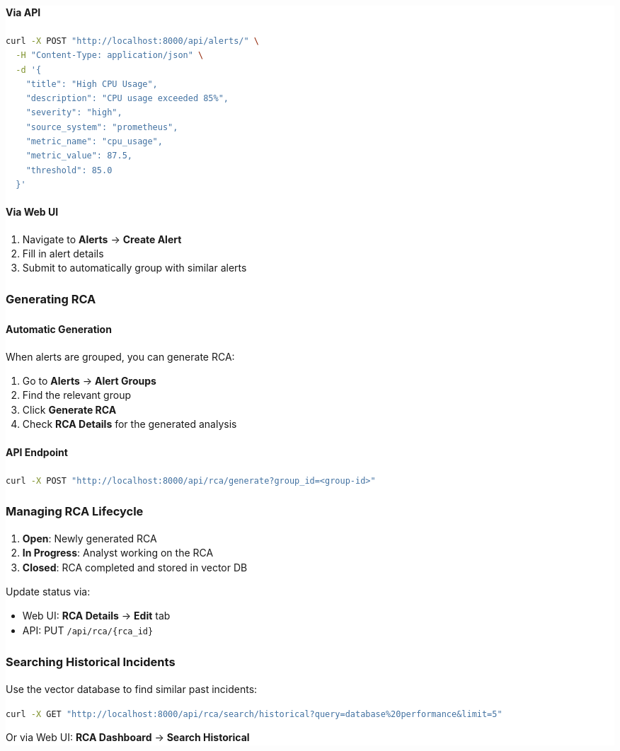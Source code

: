 #### Via API
```bash
curl -X POST "http://localhost:8000/api/alerts/" \
  -H "Content-Type: application/json" \
  -d '{
    "title": "High CPU Usage",
    "description": "CPU usage exceeded 85%",
    "severity": "high",
    "source_system": "prometheus",
    "metric_name": "cpu_usage",
    "metric_value": 87.5,
    "threshold": 85.0
  }'
```

#### Via Web UI
1. Navigate to **Alerts** → **Create Alert**
2. Fill in alert details
3. Submit to automatically group with similar alerts

### Generating RCA

#### Automatic Generation
When alerts are grouped, you can generate RCA:

1. Go to **Alerts** → **Alert Groups**
2. Find the relevant group
3. Click **Generate RCA**
4. Check **RCA Details** for the generated analysis

#### API Endpoint
```bash
curl -X POST "http://localhost:8000/api/rca/generate?group_id=<group-id>"
```

### Managing RCA Lifecycle

1. **Open**: Newly generated RCA
2. **In Progress**: Analyst working on the RCA
3. **Closed**: RCA completed and stored in vector DB

Update status via:
- Web UI: **RCA Details** → **Edit** tab
- API: PUT `/api/rca/{rca_id}`

### Searching Historical Incidents

Use the vector database to find similar past incidents:

```bash
curl -X GET "http://localhost:8000/api/rca/search/historical?query=database%20performance&limit=5"
```

Or via Web UI: **RCA Dashboard** → **Search Historical**
